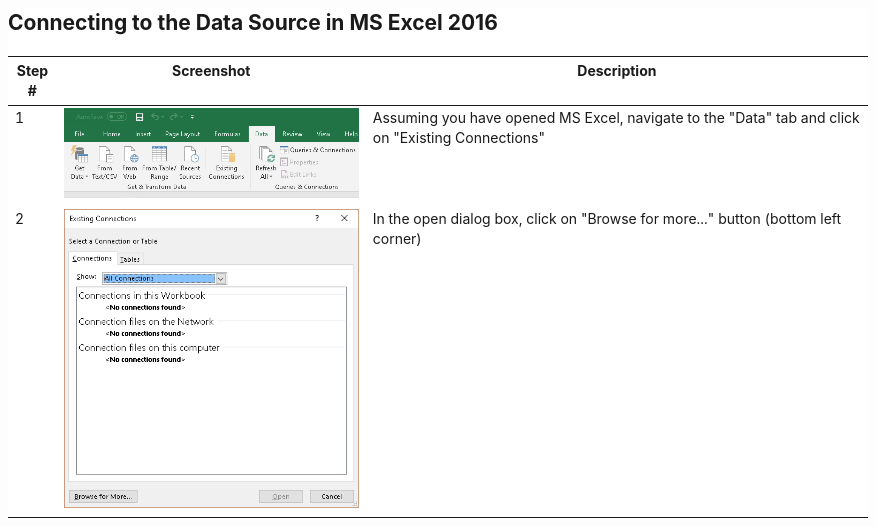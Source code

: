 ## Connecting to the Data Source in MS Excel 2016

| Step # | Screenshot                                  | Description                                                                                                                                                                                   |
|--------|---------------------------------------------|-----------------------------------------------------------------------------------------------------------------------------------------------------------------------------------------------|
|      1 | <img src="images/excel01.png" width="400">  | Assuming you have opened MS Excel, navigate to the "Data" tab and click on "Existing Connections"                                                                                             |
|      2 | <img src="images/excel02.png" width="400">  | In the open dialog box, click on "Browse for more..." button (bottom left corner)                                                                                                             |